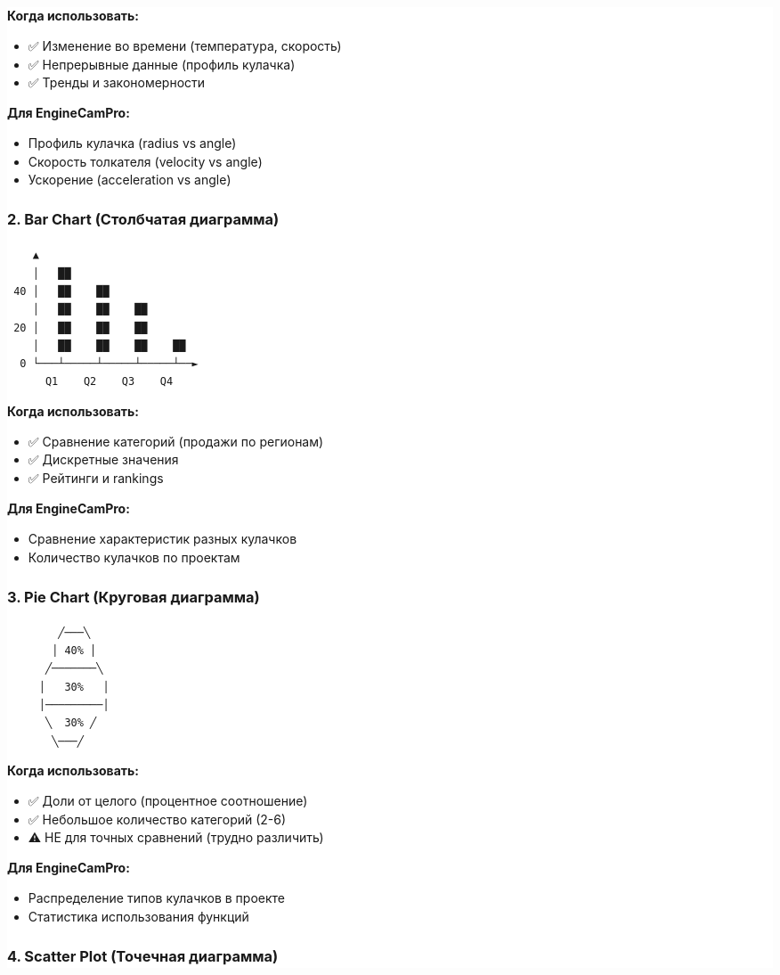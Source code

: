 **Когда использовать:**
- ✅ Изменение во времени (температура, скорость)
- ✅ Непрерывные данные (профиль кулачка)
- ✅ Тренды и закономерности

**Для EngineCamPro:**
- Профиль кулачка (radius vs angle)
- Скорость толкателя (velocity vs angle)
- Ускорение (acceleration vs angle)

### 2. Bar Chart (Столбчатая диаграмма)

```
    ▲
    │   ██
 40 │   ██    ██
    │   ██    ██    ██
 20 │   ██    ██    ██
    │   ██    ██    ██    ██
  0 └───┴─────┴─────┴─────┴──►
      Q1    Q2    Q3    Q4
```

**Когда использовать:**
- ✅ Сравнение категорий (продажи по регионам)
- ✅ Дискретные значения
- ✅ Рейтинги и rankings

**Для EngineCamPro:**
- Сравнение характеристик разных кулачков
- Количество кулачков по проектам

### 3. Pie Chart (Круговая диаграмма)

```
        ╱───╲
       │ 40% │
      ╱───────╲
     │   30%   │
     │─────────│
      ╲  30% ╱
       ╲───╱
```

**Когда использовать:**
- ✅ Доли от целого (процентное соотношение)
- ✅ Небольшое количество категорий (2-6)
- ⚠️ НЕ для точных сравнений (трудно различить)

**Для EngineCamPro:**
- Распределение типов кулачков в проекте
- Статистика использования функций

### 4. Scatter Plot (Точечная диаграмма)

